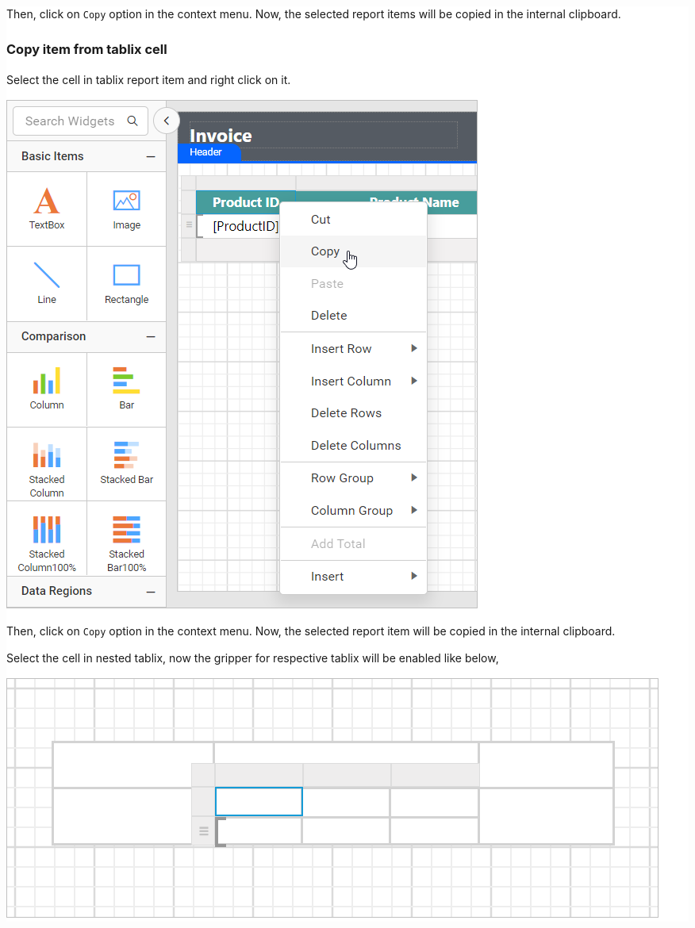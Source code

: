 Then, click on `Copy` option in the context menu. Now, the selected report items will be copied in the internal clipboard.

### Copy item from tablix cell

Select the cell in tablix report item and right click on it.

![Copy item in table cell](/static/assets/on-premise/images/report-designer/compose-report/design-surface/context-menu/copy-from-table-cell.png '#width=300px')

Then, click on `Copy` option in the context menu. Now, the selected report item will be copied in the internal clipboard.

Select the cell in nested tablix, now the gripper for respective tablix will be enabled like below,

![Select nested tablix](/static/assets/on-premise/images/report-designer/compose-report/design-surface/context-menu/select-nested-tablix.png '#width=300px')
